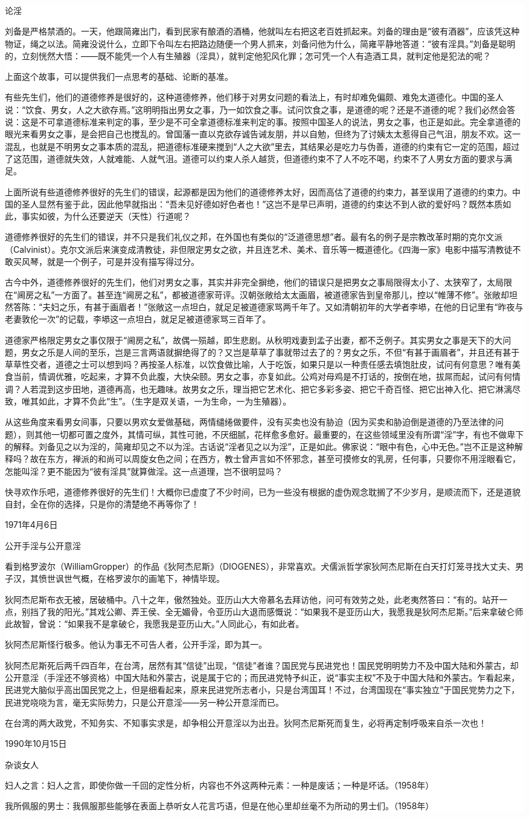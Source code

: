 

论淫

刘备是严格禁酒的。一天，他跟简雍出门，看到民家有酿酒的酒桶，他就叫左右把这老百姓抓起来。刘备的理由是“彼有酒器”，应该凭这种物证，绳之以法。简雍没说什么，立即下令叫左右把路边随便一个男人抓来，刘备问他为什么，简雍平静地答道：“彼有淫具。”刘备是聪明的，立刻恍然大悟：——既不能凭一个人有生殖器（淫具），就判定他犯风化罪；怎可凭一个人有造酒工具，就判定他是犯法的呢？

上面这个故事，可以提供我们一点思考的基础、论断的基准。

有些先生们，他们的道德修养是很好的，这种道德修养，他们移于对男女问题的看法上，有时却难免偏颇、难免太道德化。中国的圣人说：“饮食、男女，人之大欲存焉。”这明明指出男女之事，乃一如饮食之事。试问饮食之事，是道德的呢？还是不道德的呢？我们必然会答说：这是不可拿道德标准来判定的事，至少是不可全拿道德标准来判定的事。按照中国圣人的说法，男女之事，也正是如此。完全拿道德的眼光来看男女之事，是会把自己也搅乱的。曾国藩一直以克欲存诚告诫友朋，并以自勉，但终为了讨姨太太惹得自己气沮，朋友不欢。这一混乱，也就是不明男女之事本质的混乱，把道德标准硬来搅到“人之大欲”里去，其结果必是吃力与伪善，道德的约束有它一定的范围，超过了这范围，道德就失效，人就难能、人就气沮。道德可以约束人杀人越货，但道德约束不了人不吃不喝，约束不了人男女方面的要求与满足。

上面所说有些道德修养很好的先生们的错误，起源都是因为他们的道德修养太好，因而高估了道德的约束力，甚至误用了道德的约束力。中国的圣人显然有鉴于此，因此他早就指出：“吾未见好德如好色者也！”这岂不是早已声明，道德的约束达不到人欲的爱好吗？既然本质如此，事实如彼，为什么还要逆天（天性）行道呢？

道德修养很好的先生们的错误，并不只是我们礼仪之邦，在外国也有类似的“泛道德思想”者。最有名的例子是宗教改革时期的克尔文派（Calvinist）。克尔文派后来演变成清教徒，非但限定男女之欲，并且连艺术、美术、音乐等一概道德化。《四海一家》电影中描写清教徒不敢买风琴，就是一个例子，可是并没有描写得过分。

古今中外，道德修养很好的先生们，他们对男女之事，其实并非完全摒绝，他们的错误只是把男女之事局限得太小了、太狭窄了，太局限在“阃房之私”一方面了。甚至连“阃房之私”，都被道德家苛评。汉朝张敞给太太画眉，被道德家告到皇帝那儿，控以“帷薄不修”。张敞却坦然答陈：“夫妇之乐，有甚于画眉者！”张敞这一点坦白，就足足被道德家骂两千年了。又如清朝初年的大学者李塨，在他的日记里有“昨夜与老妻敦伦一次”的记载，李塨这一点坦白，就足足被道德家骂三百年了。

道德家严格限定男女之事仅限于“阃房之私”，故偶一殒越，即生悲剧。从秋明戏妻到孟子出妻，都不乏例子。其实男女之事是天下的大问题，男女之乐是人间的至乐，岂是三言两语就摒绝得了的？又岂是草草了事就带过去了的？男女之乐，不但“有甚于画眉者”，并且还有甚于草草性交者，道德之士可以想到吗？再按圣人标准，以饮食做比喻，人于吃饭，如果只是以一种责任感去填饱肚皮，试问有何意思？唯有美食当前，情调优雅，吃起来，才算不负此腹，大快朵颐。男女之事，亦复如此。公鸡对母鸡是不打话的，按倒在地，拔屌而起，试问有何情调？人若混到这步田地，道德再高，也无趣味。故男女之乐，理当把它艺术化、把它多彩多姿、把它千奇百怪、把它出神入化、把它淋漓尽致，唯其如此，才算不负此“生”。（生字是双关语，一为生命，一为生殖器）。

从这些角度来看男女间事，只要以男欢女爱做基础，两情缱绻做要件，没有买卖也没有胁迫（因为买卖和胁迫倒是道德的乃至法律的问题），则其他一切都可置之度外，其情可纵，其性可驰，不厌细腻，花样愈多愈好。最重要的，在这些领域里没有所谓“淫”字，有也不做卑下的解释。刘备见之以为淫的，简雍却见之不以为淫。古话说“淫者见之以为淫”，正是如此。佛家说：“眼中有色，心中无色。”岂不正是这种解释吗？故在东方，禅派的和尚可以周旋女色之间；在西方，教士曾声言如不怀邪念，甚至可摸修女的乳房，任何事，只要你不用淫眼看它，怎能叫淫？更不能因为“彼有淫具”就算做淫。这一点道理，岂不很明显吗？

快寻欢作乐吧，道德修养很好的先生们！大概你已虚度了不少时间，已为一些没有根据的虚伪观念耽搁了不少岁月，是顺流而下，还是道貌自封，全在你的选择，只是你的清楚绝不再等你了！

1971年4月6日



公开手淫与公开意淫

看到格罗波尔（WilliamGropper）的作品《狄阿杰尼斯》（DIOGENES），非常喜欢。犬儒派哲学家狄阿杰尼斯在白天打灯笼寻找大丈夫、男子汉，其愤世讽世气概，在格罗波尔的画笔下，神情毕现。

狄阿杰尼斯布衣无被，居破桶中。八十之年，傲然独处。亚历山大大帝慕名去拜访他，问可有效劳之处，此老夷然答曰：“有的。站开一点，别挡了我的阳光。”其戏公卿、弄王侯、全无媚骨，令亚历山大退而感慨说：“如果我不是亚历山大，我愿我是狄阿杰尼斯。”后来拿破仑师此故智，曾说：“如果我不是拿破仑，我愿我是亚历山大。”人同此心，有如此者。

狄阿杰尼斯怪行极多。他认为事无不可告人者，公开手淫，即为其一。

狄阿杰尼斯死后两千四百年，在台湾，居然有其“信徒”出现，“信徒”者谁？国民党与民进党也！国民党明明势力不及中国大陆和外蒙古，却公开意淫（手淫还不够资格）中国大陆和外蒙古，说是属于它的；而民进党特予纠正，说“事实主权”不及于中国大陆和外蒙古。乍看起来，民进党大脑似乎高出国民党之上，但是细看起来，原来民进党所志者小，只是台湾国耳！不过，台湾国现在“事实独立”于国民党势力之下，民进党哓哓为言，毫无实际势力，只是公开意淫——另一种公开意淫而已。

在台湾的两大政党，不知务实、不知事实求是，却争相公开意淫以为出丑。狄阿杰尼斯死而复生，必将再定制呼吸来自杀一次也！

1990年10月15日



杂谈女人

妇人之言：妇人之言，即使你做一千回的定性分析，内容也不外这两种元素：一种是废话；一种是坏话。（1958年）

我所佩服的男士：我佩服那些能够在表面上恭听女人花言巧语，但是在他心里却丝毫不为所动的男士们。（1958年）
